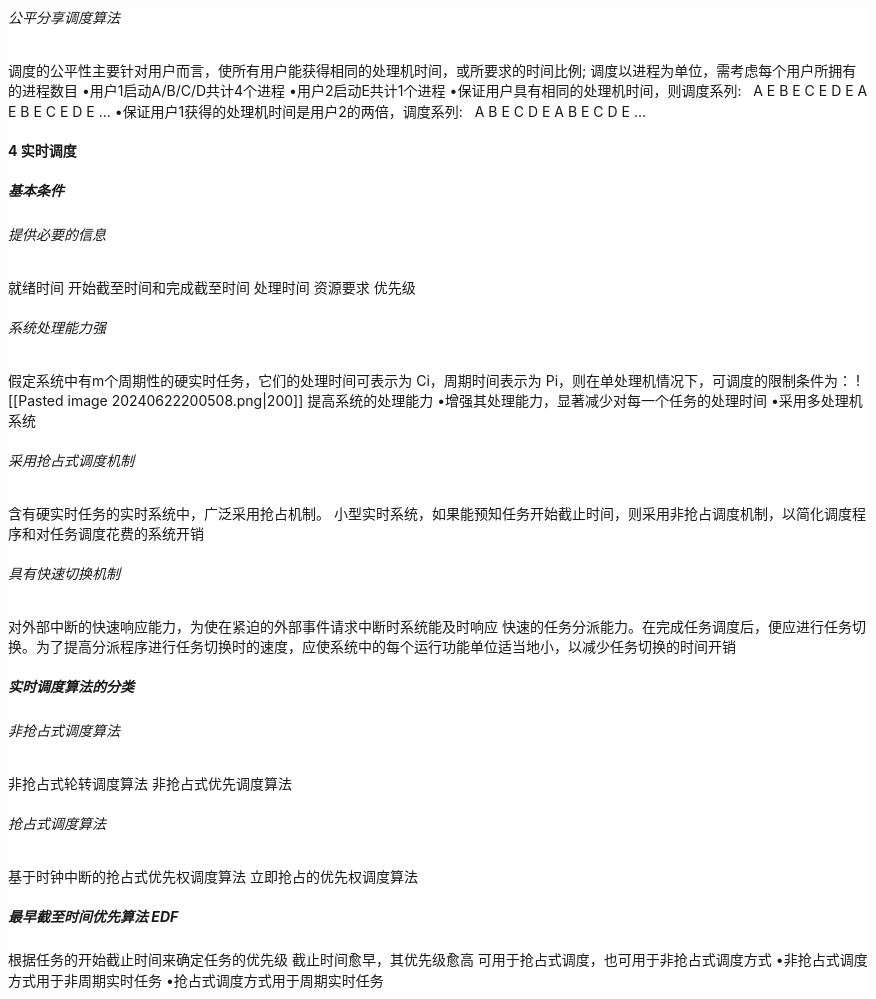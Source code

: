 
###### 公平分享调度算法
调度的公平性主要针对用户而言，使所有用户能获得相同的处理机时间，或所要求的时间比例;
调度以进程为单位，需考虑每个用户所拥有的进程数目
	•用户1启动A/B/C/D共计4个进程
	•用户2启动E共计1个进程
	•保证用户具有相同的处理机时间，则调度系列:
		  A E B E C E D E A E B E C E D E ...
	•保证用户1获得的处理机时间是用户2的两倍，调度系列:
		  A B E C D E A B E C D E ...
 
#### 4 实时调度
##### 基本条件
###### 提供必要的信息
就绪时间
开始截至时间和完成截至时间
处理时间
资源要求
优先级
###### 系统处理能力强
假定系统中有m个周期性的硬实时任务，它们的处理时间可表示为 Ci，周期时间表示为 Pi，则在单处理机情况下，可调度的限制条件为：
![[Pasted image 20240622200508.png|200]]
提高系统的处理能力
	•增强其处理能力，显著减少对每一个任务的处理时间
	•采用多处理机系统

###### 采用抢占式调度机制
含有硬实时任务的实时系统中，广泛采用抢占机制。
小型实时系统，如果能预知任务开始截止时间，则采用非抢占调度机制，以简化调度程序和对任务调度花费的系统开销

###### 具有快速切换机制
对外部中断的快速响应能力，为使在紧迫的外部事件请求中断时系统能及时响应
快速的任务分派能力。在完成任务调度后，便应进行任务切换。为了提高分派程序进行任务切换时的速度，应使系统中的每个运行功能单位适当地小，以减少任务切换的时间开销

##### 实时调度算法的分类
###### 非抢占式调度算法
非抢占式轮转调度算法
非抢占式优先调度算法


###### 抢占式调度算法
基于时钟中断的抢占式优先权调度算法
立即抢占的优先权调度算法


##### 最早截至时间优先算法 EDF
根据任务的开始截止时间来确定任务的优先级
截止时间愈早，其优先级愈高
可用于抢占式调度，也可用于非抢占式调度方式
	•非抢占式调度方式用于非周期实时任务
	•抢占式调度方式用于周期实时任务
